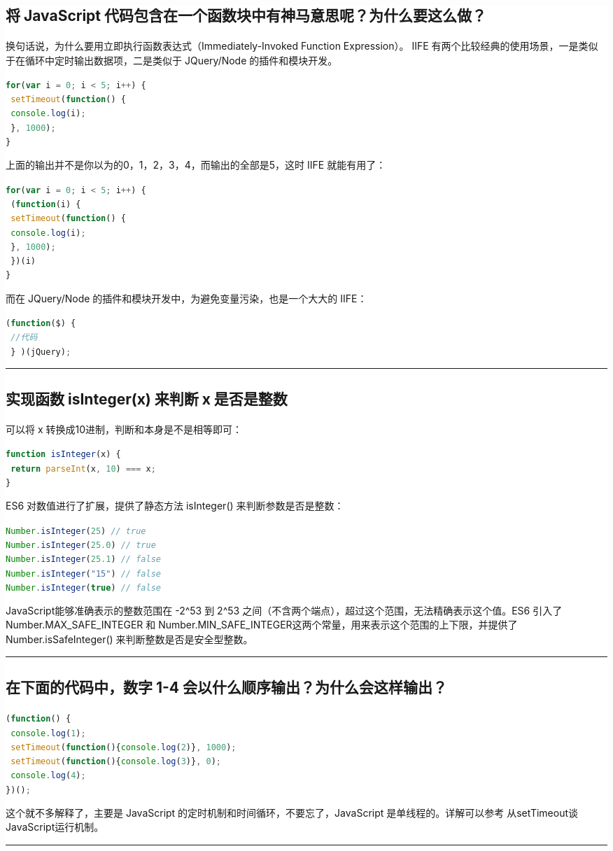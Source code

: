 
## 将 JavaScript 代码包含在一个函数块中有神马意思呢？为什么要这么做？
换句话说，为什么要用立即执行函数表达式（Immediately-Invoked Function Expression）。
IIFE 有两个比较经典的使用场景，一是类似于在循环中定时输出数据项，二是类似于 JQuery/Node 的插件和模块开发。
``` javascript
for(var i = 0; i < 5; i++) {
 setTimeout(function() {
 console.log(i);
 }, 1000);
}
```
上面的输出并不是你以为的0，1，2，3，4，而输出的全部是5，这时 IIFE 就能有用了：
``` javascript
for(var i = 0; i < 5; i++) {
 (function(i) {
 setTimeout(function() {
 console.log(i);
 }, 1000);
 })(i)
}
```
而在 JQuery/Node 的插件和模块开发中，为避免变量污染，也是一个大大的 IIFE：
``` javascript
(function($) {
 //代码
 } )(jQuery);
```
---

## 实现函数 isInteger(x) 来判断 x 是否是整数
可以将 x 转换成10进制，判断和本身是不是相等即可：
``` javascript
function isInteger(x) {
 return parseInt(x, 10) === x;
}
```
ES6 对数值进行了扩展，提供了静态方法 isInteger() 来判断参数是否是整数：
``` javascript
Number.isInteger(25) // true
Number.isInteger(25.0) // true
Number.isInteger(25.1) // false
Number.isInteger("15") // false
Number.isInteger(true) // false
```
JavaScript能够准确表示的整数范围在 -2^53 到 2^53 之间（不含两个端点），超过这个范围，无法精确表示这个值。ES6 引入了Number.MAX_SAFE_INTEGER 和 Number.MIN_SAFE_INTEGER这两个常量，用来表示这个范围的上下限，并提供了 Number.isSafeInteger() 来判断整数是否是安全型整数。

---

## 在下面的代码中，数字 1-4 会以什么顺序输出？为什么会这样输出？
``` javascript
(function() {
 console.log(1);
 setTimeout(function(){console.log(2)}, 1000);
 setTimeout(function(){console.log(3)}, 0);
 console.log(4);
})();
```
这个就不多解释了，主要是 JavaScript 的定时机制和时间循环，不要忘了，JavaScript 是单线程的。详解可以参考 从setTimeout谈JavaScript运行机制。

---